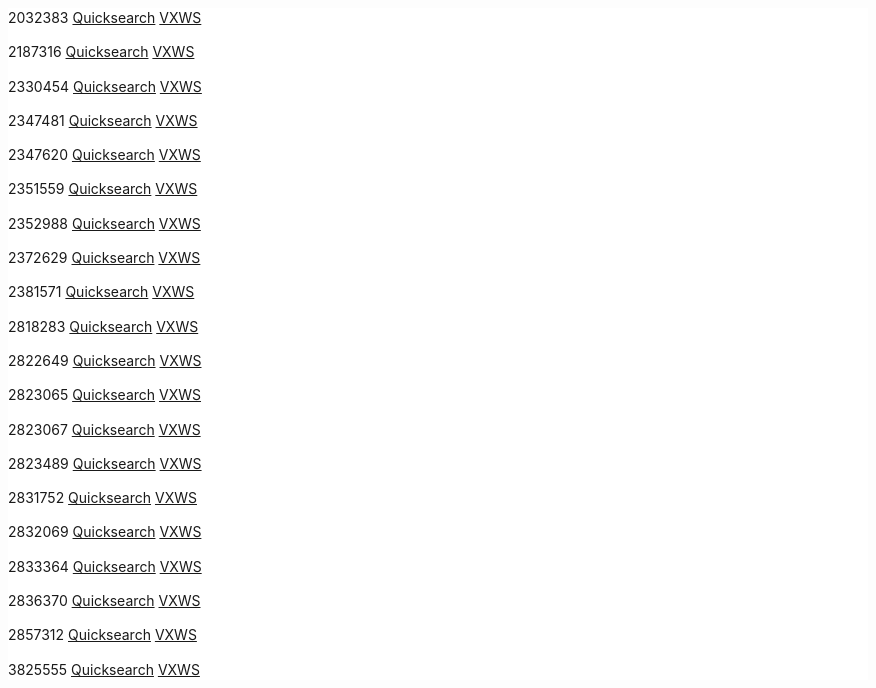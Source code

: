 2032383 [Quicksearch](https://search.library.yale.edu/catalog/2032383) [VXWS](http://prodorbis.library.yale.edu:7014/vxws/GetHoldingsService?bibId=2032383)

2187316 [Quicksearch](https://search.library.yale.edu/catalog/2187316) [VXWS](http://prodorbis.library.yale.edu:7014/vxws/GetHoldingsService?bibId=2187316)

2330454 [Quicksearch](https://search.library.yale.edu/catalog/2330454) [VXWS](http://prodorbis.library.yale.edu:7014/vxws/GetHoldingsService?bibId=2330454)

2347481 [Quicksearch](https://search.library.yale.edu/catalog/2347481) [VXWS](http://prodorbis.library.yale.edu:7014/vxws/GetHoldingsService?bibId=2347481)

2347620 [Quicksearch](https://search.library.yale.edu/catalog/2347620) [VXWS](http://prodorbis.library.yale.edu:7014/vxws/GetHoldingsService?bibId=2347620)

2351559 [Quicksearch](https://search.library.yale.edu/catalog/2351559) [VXWS](http://prodorbis.library.yale.edu:7014/vxws/GetHoldingsService?bibId=2351559)

2352988 [Quicksearch](https://search.library.yale.edu/catalog/2352988) [VXWS](http://prodorbis.library.yale.edu:7014/vxws/GetHoldingsService?bibId=2352988)

2372629 [Quicksearch](https://search.library.yale.edu/catalog/2372629) [VXWS](http://prodorbis.library.yale.edu:7014/vxws/GetHoldingsService?bibId=2372629)

2381571 [Quicksearch](https://search.library.yale.edu/catalog/2381571) [VXWS](http://prodorbis.library.yale.edu:7014/vxws/GetHoldingsService?bibId=2381571)

2818283 [Quicksearch](https://search.library.yale.edu/catalog/2818283) [VXWS](http://prodorbis.library.yale.edu:7014/vxws/GetHoldingsService?bibId=2818283)

2822649 [Quicksearch](https://search.library.yale.edu/catalog/2822649) [VXWS](http://prodorbis.library.yale.edu:7014/vxws/GetHoldingsService?bibId=2822649)

2823065 [Quicksearch](https://search.library.yale.edu/catalog/2823065) [VXWS](http://prodorbis.library.yale.edu:7014/vxws/GetHoldingsService?bibId=2823065)

2823067 [Quicksearch](https://search.library.yale.edu/catalog/2823067) [VXWS](http://prodorbis.library.yale.edu:7014/vxws/GetHoldingsService?bibId=2823067)

2823489 [Quicksearch](https://search.library.yale.edu/catalog/2823489) [VXWS](http://prodorbis.library.yale.edu:7014/vxws/GetHoldingsService?bibId=2823489)

2831752 [Quicksearch](https://search.library.yale.edu/catalog/2831752) [VXWS](http://prodorbis.library.yale.edu:7014/vxws/GetHoldingsService?bibId=2831752)

2832069 [Quicksearch](https://search.library.yale.edu/catalog/2832069) [VXWS](http://prodorbis.library.yale.edu:7014/vxws/GetHoldingsService?bibId=2832069)

2833364 [Quicksearch](https://search.library.yale.edu/catalog/2833364) [VXWS](http://prodorbis.library.yale.edu:7014/vxws/GetHoldingsService?bibId=2833364)

2836370 [Quicksearch](https://search.library.yale.edu/catalog/2836370) [VXWS](http://prodorbis.library.yale.edu:7014/vxws/GetHoldingsService?bibId=2836370)

2857312 [Quicksearch](https://search.library.yale.edu/catalog/2857312) [VXWS](http://prodorbis.library.yale.edu:7014/vxws/GetHoldingsService?bibId=2857312)

3825555 [Quicksearch](https://search.library.yale.edu/catalog/3825555) [VXWS](http://prodorbis.library.yale.edu:7014/vxws/GetHoldingsService?bibId=3825555)
